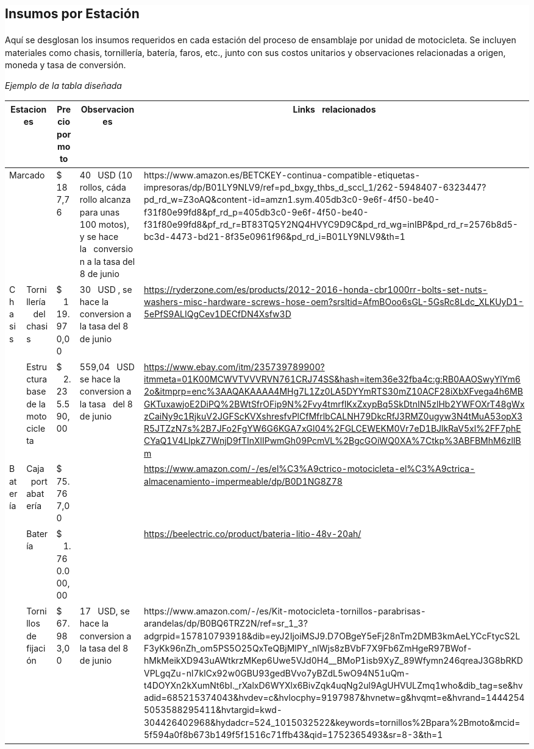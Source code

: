 ## Insumos por Estación
Aquí se desglosan los insumos requeridos en cada estación del proceso de ensamblaje por unidad de motocicleta. Se incluyen materiales como chasis, tornillería, batería, faros, etc., junto con sus costos unitarios y observaciones relacionadas a origen, moneda y tasa de conversión.

_Ejemplo de la tabla diseñada_

<div align='center'>
<table><thead><tr><th colspan="2">Estaciones</th><th>Precio por moto</th><th>Observaciones</th><th>Links&nbsp;&nbsp;&nbsp;relacionados</th></tr></thead><tbody><tr><td colspan="2">Marcado</td><td> $                      187,76 </td><td>40&nbsp;&nbsp;&nbsp;USD (10 rollos, cáda rollo alcanza para unas 100 motos), y se hace la&nbsp;&nbsp;&nbsp;conversion a la tasa del 8 de junio</td><td>https://www.amazon.es/BETCKEY-continua-compatible-etiquetas-impresoras/dp/B01LY9NLV9/ref=pd_bxgy_thbs_d_sccl_1/262-5948407-6323447?pd_rd_w=Z3oAQ&amp;content-id=amzn1.sym.405db3c0-9e6f-4f50-be40-f31f80e99fd8&amp;pf_rd_p=405db3c0-9e6f-4f50-be40-f31f80e99fd8&amp;pf_rd_r=BT83TQ5Y2NQ4HVYC9D9C&amp;pd_rd_wg=inIBP&amp;pd_rd_r=2576b8d5-bc3d-4473-bd21-8f35e0961f96&amp;pd_rd_i=B01LY9NLV9&amp;th=1</td></tr>
<tr><td rowspan="2">Chasis</td><td>Tornillería&nbsp;&nbsp;&nbsp;del chasis</td><td> $          &nbsp;&nbsp;&nbsp;119.970,00 </td><td>30&nbsp;&nbsp;&nbsp;USD , se hace la conversion a la tasa del 8 de junio</td><td><a href="https://ryderzone.com/es/products/2012-2016-honda-cbr1000rr-bolts-set-nuts-washers-misc-hardware-screws-hose-oem?srsltid=AfmBOoo6sGL-5GsRc8Ldc_XLKUyD1-5ePfS9ALIQgCev1DECfDN4Xsfw3D">https://ryderzone.com/es/products/2012-2016-honda-cbr1000rr-bolts-set-nuts-washers-misc-hardware-screws-hose-oem?srsltid=AfmBOoo6sGL-5GsRc8Ldc_XLKUyD1-5ePfS9ALIQgCev1DECfDN4Xsfw3D</a></td></tr>
<tr><td>Estructura base de la motocicleta</td><td> $     &nbsp;&nbsp;&nbsp;2.235.590,00 </td><td>559,04&nbsp;&nbsp;&nbsp;USD  se hace la conversion a la tasa&nbsp;&nbsp;&nbsp;del 8 de junio</td>
<td><a href="https://www.ebay.com/itm/235739789900?itmmeta=01K00MCWVTVVVRVN761CRJ74SS&hash=item36e32fba4c:g:RB0AAOSwyYlYm62o&itmprp=enc%3AAQAKAAAA4MHg7L1Zz0LA5DYYmRTS30mZ10ACF28iXbXFvega4h6MBGKTuxawjoE2DiPQ%2BWtSfrOFip9N%2Fvy4tmrfIKxZxypBq5SkDtnIN5zlHb2YWFOXrT48gWxzCaiNy9c1RjkuV2JGFScKVXshresfvPlCfMfrlbCALNH79DkcRfJ3RMZ0ugyw3N4tMuA53opX3R5JTZzN7s%2B7JFo2FgYW6G6KGA7xGl04%2FGLCEWEKM0Vr7eD1BJlkRaV5xl%2FF7phECYaQ1V4LlpkZ7WnjD9fTInXlIPwmGh09PcmVL%2BgcGOiWQ0XA%7Ctkp%3ABFBMhM6zlIBm">https://www.ebay.com/itm/235739789900?itmmeta=01K00MCWVTVVVRVN761CRJ74SS&amp;hash=item36e32fba4c:g:RB0AAOSwyYlYm62o&amp;itmprp=enc%3AAQAKAAAA4MHg7L1Zz0LA5DYYmRTS30mZ10ACF28iXbXFvega4h6MBGKTuxawjoE2DiPQ%2BWtSfrOFip9N%2Fvy4tmrfIKxZxypBq5SkDtnIN5zlHb2YWFOXrT48gWxzCaiNy9c1RjkuV2JGFScKVXshresfvPlCfMfrlbCALNH79DkcRfJ3RMZ0ugyw3N4tMuA53opX3R5JTZzN7s%2B7JFo2FgYW6G6KGA7xGl04%2FGLCEWEKM0Vr7eD1BJlkRaV5xl%2FF7phECYaQ1V4LlpkZ7WnjD9fTInXlIPwmGh09PcmVL%2BgcGOiWQ0XA%7Ctkp%3ABFBMhM6zlIBm</a></td></tr>
<tr><td rowspan="3">Batería</td><td>Caja&nbsp;&nbsp;&nbsp;portabatería</td><td> $              75.767,00 </td><td> </td><td><a href="https://www.amazon.com/-/es/el%C3%A9ctrico-motocicleta-el%C3%A9ctrica-almacenamiento-impermeable/dp/B0D1NG8Z78">https://www.amazon.com/-/es/el%C3%A9ctrico-motocicleta-el%C3%A9ctrica-almacenamiento-impermeable/dp/B0D1NG8Z78</a></td></tr><tr><td>Batería</td><td> $     &nbsp;&nbsp;&nbsp;1.760.000,00 </td><td> </td><td><a href="https://beelectric.co/product/bateria-litio-48v-20ah/">https://beelectric.co/product/bateria-litio-48v-20ah/</a></td></tr>
<tr><td>Tornillos de fijación</td><td> $              67.983,00 </td><td>17&nbsp;&nbsp;&nbsp;USD, se hace la conversion a la tasa del 8 de junio</td><td>https://www.amazon.com/-/es/Kit-motocicleta-tornillos-parabrisas-arandelas/dp/B0BQ6TRZ2N/ref=sr_1_3?adgrpid=157810793918&amp;dib=eyJ2IjoiMSJ9.D7OBgeY5eFj28nTm2DMB3kmAeLYCcFtycS2LF3yKk96nZh_om5PS5O25QxTeQBjMlPY_nlWjs8zBVbF7X9Fb6ZmHgeR97BWof-hMkMeikXD943uAWtkrzMKep6Uwe5VJd0H4__BMoP1isb9XyZ_89Wfymn246qreaJ3G8bRKDVPLgqZu-nl7klCx92w0GBU93gedBVvo7yBZdL5wO94N51uQm-t4DOYXn2kXumNt6bI._rXalxD6WYXlx6BivZqk4uqNg2ul9AgUHVULZmq1who&amp;dib_tag=se&amp;hvadid=685215374043&amp;hvdev=c&amp;hvlocphy=9197987&amp;hvnetw=g&amp;hvqmt=e&amp;hvrand=14442545053588295411&amp;hvtargid=kwd-304426402968&amp;hydadcr=524_1015032522&amp;keywords=tornillos%2Bpara%2Bmoto&amp;mcid=5f594a0f8b673b149f5f1516c71ffb43&amp;qid=1752365493&amp;sr=8-3&amp;th=1</td></tr></tbody></table>
</div>
